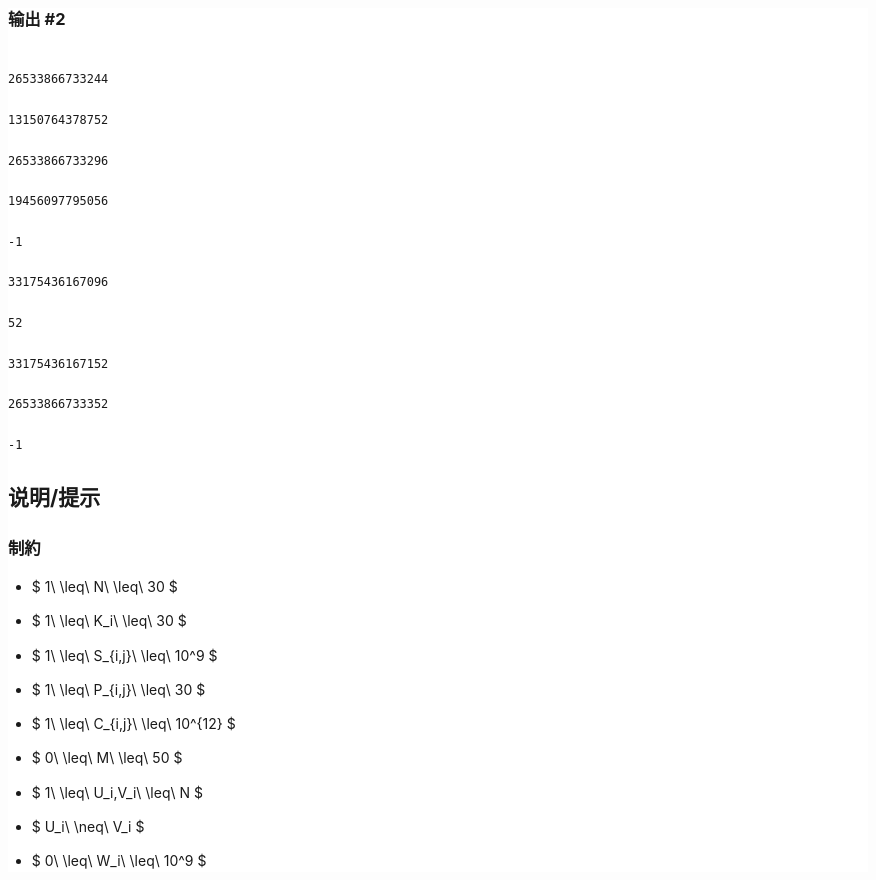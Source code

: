 ```
```



### 输出 #2



```

26533866733244

13150764378752

26533866733296

19456097795056

-1

33175436167096

52

33175436167152

26533866733352

-1

```



## 说明/提示



### 制約



- $ 1\ \leq\ N\ \leq\ 30 $

- $ 1\ \leq\ K_i\ \leq\ 30 $

- $ 1\ \leq\ S_{i,j}\ \leq\ 10^9 $

- $ 1\ \leq\ P_{i,j}\ \leq\ 30 $

- $ 1\ \leq\ C_{i,j}\ \leq\ 10^{12} $

- $ 0\ \leq\ M\ \leq\ 50 $

- $ 1\ \leq\ U_i,V_i\ \leq\ N $

- $ U_i\ \neq\ V_i $

- $ 0\ \leq\ W_i\ \leq\ 10^9 $
